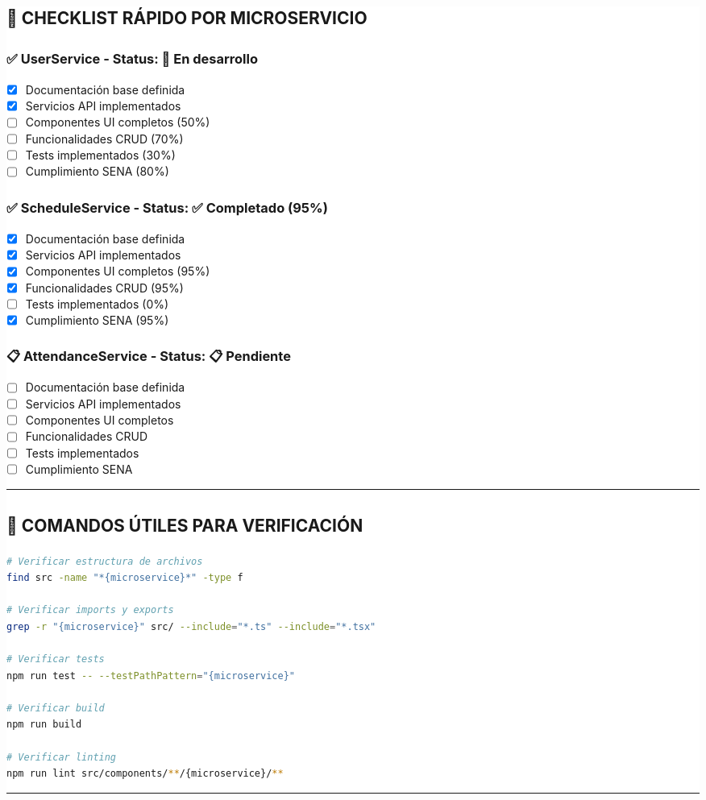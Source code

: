 
## 🎯 **CHECKLIST RÁPIDO POR MICROSERVICIO**

### ✅ **UserService** - Status: 🚧 En desarrollo

- [x] Documentación base definida
- [x] Servicios API implementados
- [ ] Componentes UI completos (50%)
- [ ] Funcionalidades CRUD (70%)
- [ ] Tests implementados (30%)
- [ ] Cumplimiento SENA (80%)

### ✅ **ScheduleService** - Status: ✅ Completado (95%)

- [x] Documentación base definida
- [x] Servicios API implementados
- [x] Componentes UI completos (95%)
- [x] Funcionalidades CRUD (95%)
- [ ] Tests implementados (0%)
- [x] Cumplimiento SENA (95%)

### 📋 **AttendanceService** - Status: 📋 Pendiente

- [ ] Documentación base definida
- [ ] Servicios API implementados
- [ ] Componentes UI completos
- [ ] Funcionalidades CRUD
- [ ] Tests implementados
- [ ] Cumplimiento SENA

---

## 🔧 **COMANDOS ÚTILES PARA VERIFICACIÓN**

```bash
# Verificar estructura de archivos
find src -name "*{microservice}*" -type f

# Verificar imports y exports
grep -r "{microservice}" src/ --include="*.ts" --include="*.tsx"

# Verificar tests
npm run test -- --testPathPattern="{microservice}"

# Verificar build
npm run build

# Verificar linting
npm run lint src/components/**/{microservice}/**
```

---
